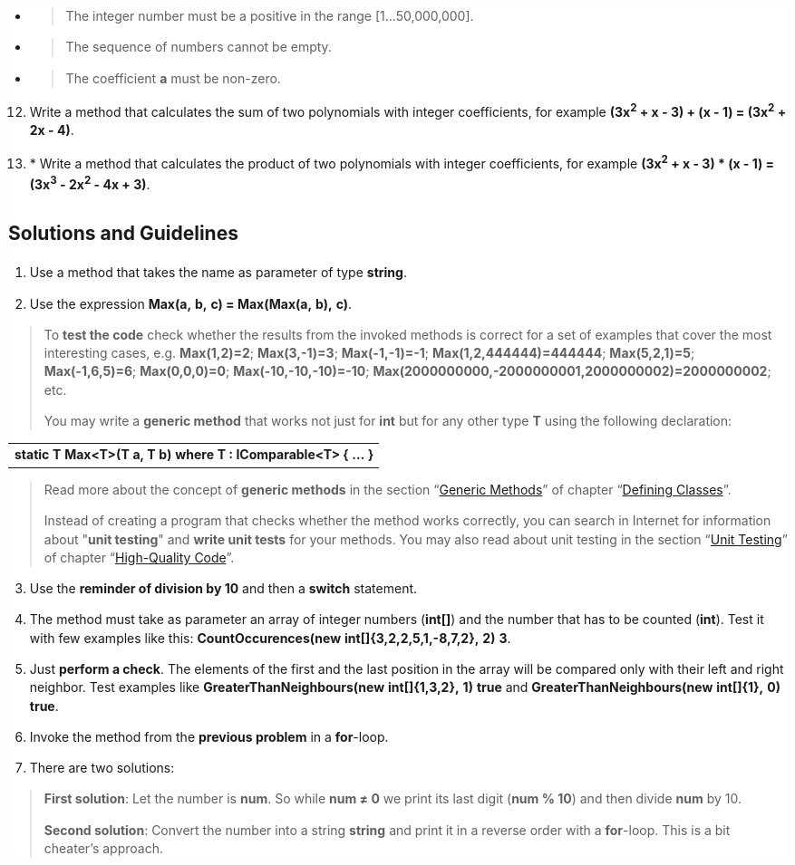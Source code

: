   - > The integer number must be a positive in the range \[1…50,000,000\].

  - > The sequence of numbers cannot be empty.

  - > The coefficient **a** must be non-zero.



12. Write a method that calculates the sum of two polynomials with integer coefficients, for example **(3x<sup>2</sup> + x - 3) + (x - 1) = (3x<sup>2</sup> + 2x - 4)**.

13. \* Write a method that calculates the product of two polynomials with integer coefficients, for example **(3x<sup>2</sup> + x - 3) \* (x - 1) = (3x<sup>3</sup> - 2x<sup>2</sup> - 4x + 3)**.

## Solutions and Guidelines

1.  Use a method that takes the name as parameter of type **string**.

2.  Use the expression **Max(a,** **b,** **c) = Max(Max(a,** **b),** **c)**.

> To **test the code** check whether the results from the invoked methods is correct for a set of examples that cover the most interesting cases, e.g. **Max(1,2)=2**; **Max(3,-1)=3**; **Max(-1,-1)=-1**; **Max(1,2,444444)=444444**; **Max(5,2,1)=5**; **Max(-1,6,5)=6**; **Max(0,0,0)=0**; **Max(-10,-10,-10)=-10**; **Max(2000000000,-2000000001,2000000002)=2000000002**; etc.
>
> You may write a **generic method** that works not just for **int** but for any other type **T** using the following declaration:

|                                                                              |
| ---------------------------------------------------------------------------- |
| **static T Max\<T\>(T** **a,** **T** **b) where T : IComparable\<T\> { … }** |

> Read more about the concept of **generic methods** in the section “[Generic Methods](#generic-methods)” of chapter “[Defining Classes](#chapter-14.-defining-classes)”.
>
> Instead of creating a program that checks whether the method works correctly, you can search in Internet for information about "**unit testing**" and **write unit tests** for your methods. You may also read about unit testing in the section “[Unit Testing](#unit-testing)” of chapter “[High-Quality Code](#chapter-21.-high-quality-programming-code)”.

3.  Use the **reminder of division by 10** and then a **switch** statement.

4.  The method must take as parameter an array of integer numbers (**int\[\]**) and the number that has to be counted (**int**). Test it with few examples like this: **CountOccurences(new** **int\[\]{3,2,2,5,1,-8,7,2},** **2)** **3**.

5.  Just **perform a check**. The elements of the first and the last position in the array will be compared only with their left and right neighbor. Test examples like **GreaterThanNeighbours(new** **int\[\]{1,3,2},** **1)** **true** and **GreaterThanNeighbours(new** **int\[\]{1},** **0)** **true**.

6.  Invoke the method from the **previous problem** in a **for**-loop.

7.  There are two solutions:

> **First solution**: Let the number is **num**. So while **num ≠ 0** we print its last digit (**num % 10**) and then divide **num** by 10.
>
> **Second solution**: Convert the number into a string **string** and print it in a reverse order with a **for**-loop. This is a bit cheater’s approach.
